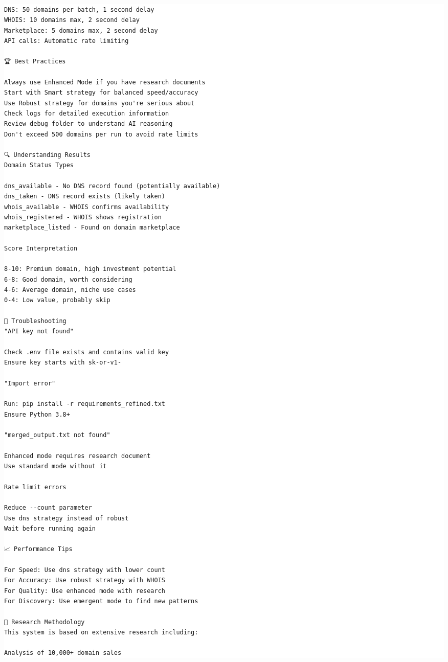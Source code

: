 ```bashpip install openai aiohttp pandas dnspython python-whois python-dotenv
DNS: 50 domains per batch, 1 second delay
WHOIS: 10 domains max, 2 second delay
Marketplace: 5 domains max, 2 second delay
API calls: Automatic rate limiting

🏆 Best Practices

Always use Enhanced Mode if you have research documents
Start with Smart strategy for balanced speed/accuracy
Use Robust strategy for domains you're serious about
Check logs for detailed execution information
Review debug folder to understand AI reasoning
Don't exceed 500 domains per run to avoid rate limits

🔍 Understanding Results
Domain Status Types

dns_available - No DNS record found (potentially available)
dns_taken - DNS record exists (likely taken)
whois_available - WHOIS confirms availability
whois_registered - WHOIS shows registration
marketplace_listed - Found on domain marketplace

Score Interpretation

8-10: Premium domain, high investment potential
6-8: Good domain, worth considering
4-6: Average domain, niche use cases
0-4: Low value, probably skip

🐛 Troubleshooting
"API key not found"

Check .env file exists and contains valid key
Ensure key starts with sk-or-v1-

"Import error"

Run: pip install -r requirements_refined.txt
Ensure Python 3.8+

"merged_output.txt not found"

Enhanced mode requires research document
Use standard mode without it

Rate limit errors

Reduce --count parameter
Use dns strategy instead of robust
Wait before running again

📈 Performance Tips

For Speed: Use dns strategy with lower count
For Accuracy: Use robust strategy with WHOIS
For Quality: Use enhanced mode with research
For Discovery: Use emergent mode to find new patterns

🎯 Research Methodology
This system is based on extensive research including:

Analysis of 10,000+ domain sales
```
